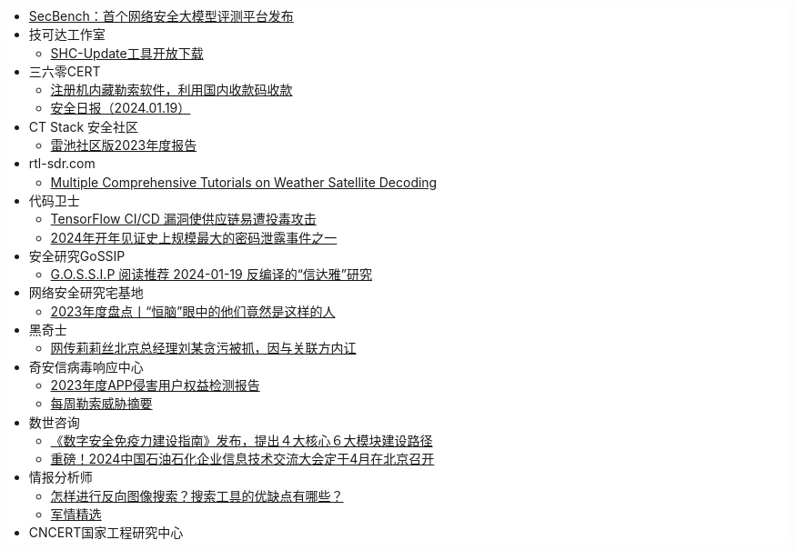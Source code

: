   - [SecBench：首个网络安全大模型评测平台发布](https://mp.weixin.qq.com/s?__biz=MzU1MjgwNzc4Ng==&mid=2247509282&idx=1&sn=e4057c540483776c716492b62a1c1b76&chksm=fbfe9927cc891031adbe071fecdc8f3017d53a9c1965d230c90741a47a1a2db9809f5b0ea470&scene=58&subscene=0#rd)
- 技可达工作室
  - [SHC-Update工具开放下载](https://mp.weixin.qq.com/s?__biz=MzU3NDY1NTYyOQ==&mid=2247485873&idx=1&sn=b73fb4ef9915b1e1b325803bdf4f439f&chksm=fd2e5453ca59dd45e399fe97b5c683a9afb2264d24dccf041b0b7de5da1fb8fcbe54e2d9166d&scene=58&subscene=0#rd)
- 三六零CERT
  - [注册机内藏勒索软件，利用国内收款码收款](https://mp.weixin.qq.com/s?__biz=MzU5MjEzOTM3NA==&mid=2247501546&idx=1&sn=86ac96f6a7333dc6e16874ad5f58dc33&chksm=fe26c3ebc9514afd600482a1a19d32c3edadc45d6b86da516cc576ff2d55d3cb68384889bda9&scene=58&subscene=0#rd)
  - [安全日报（2024.01.19）](https://mp.weixin.qq.com/s?__biz=MzU5MjEzOTM3NA==&mid=2247501546&idx=2&sn=616404231d7d2e2bccf82930ddfdd595&chksm=fe26c3ebc9514afdda54a1e7fe3646420b6deeb0d3f0d4110dcceab767393b55b2d1b3afe4de&scene=58&subscene=0#rd)
- CT Stack 安全社区
  - [雷池社区版2023年度报告](https://mp.weixin.qq.com/s?__biz=MzIzOTE1ODczMg==&mid=2247498924&idx=1&sn=87a4c5a803865b587a898e939c97e853&chksm=e92ce80fde5b6119d6ab9a1203c6d461640bc8a56906190fe58f13d25c59ea8d0adc2a51f829&scene=58&subscene=0#rd)
- rtl-sdr.com
  - [Multiple Comprehensive Tutorials on Weather Satellite Decoding](https://www.rtl-sdr.com/multiple-comprehensive-tutorials-on-weather-satellite-decoding/)
- 代码卫士
  - [TensorFlow CI/CD 漏洞使供应链易遭投毒攻击](https://mp.weixin.qq.com/s?__biz=MzI2NTg4OTc5Nw==&mid=2247518713&idx=1&sn=488228890f80e6cddbaf68f10821849f&chksm=ea94b893dde331854ccef4bfc911cdf55c73813953a87e512b2677a01372974884a061743505&scene=58&subscene=0#rd)
  - [2024年开年见证史上规模最大的密码泄露事件之一](https://mp.weixin.qq.com/s?__biz=MzI2NTg4OTc5Nw==&mid=2247518713&idx=2&sn=8d37f089b219cdcbd0e638fecf703242&chksm=ea94b893dde3318521a997f8d8a9ef6b1623506b9b566b7c18bfbd340b1c78dea7f97736a616&scene=58&subscene=0#rd)
- 安全研究GoSSIP
  - [G.O.S.S.I.P 阅读推荐 2024-01-19 反编译的“信达雅”研究](https://mp.weixin.qq.com/s?__biz=Mzg5ODUxMzg0Ng==&mid=2247497158&idx=1&sn=130856553fd7f842b66391c3d88402c4&chksm=c063db1ff7145209c37f71db7f75a93b615deee5b76af7c6f809993a7c299a4c2c6939f7b3b6&scene=58&subscene=0#rd)
- 网络安全研究宅基地
  - [2023年度盘点丨“恒脑”眼中的他们竟然是这样的人](https://mp.weixin.qq.com/s?__biz=MzUyMDEyNTkwNA==&mid=2247496365&idx=1&sn=adb5f16aa64974669777101c2213bd45&chksm=f9ed9e12ce9a170428e3696966c630ef38a64d5657908d2d34e173079c2b76dd8f59d3032394&scene=58&subscene=0#rd)
- 黑奇士
  - [网传莉莉丝北京总经理刘某贪污被抓，因与关联方内讧](https://mp.weixin.qq.com/s?__biz=MzI5ODYwNTE4Nw==&mid=2247487988&idx=1&sn=404f3299b9a8ac51698e5e8c97848cf4&chksm=eca21e18dbd5970e35bbdaa38f47fcb795e7758be14be1281931d8c3f89deeab35e39df9d0da&scene=58&subscene=0#rd)
- 奇安信病毒响应中心
  - [2023年度APP侵害用户权益检测报告](https://mp.weixin.qq.com/s?__biz=MzI5Mzg5MDM3NQ==&mid=2247493651&idx=1&sn=50da9efb9788bcb7a001b175f6ce55d7&chksm=ec69983bdb1e112d476d7425ceb63bdb25ab412be9c89788917310e75826b870e2de3aea16a8&scene=58&subscene=0#rd)
  - [每周勒索威胁摘要](https://mp.weixin.qq.com/s?__biz=MzI5Mzg5MDM3NQ==&mid=2247493651&idx=2&sn=19ad839a146a47d051e1da1355191477&chksm=ec69983bdb1e112d3bbf6c9de032905fe11a0d0ff8305e9e78d1f81f8492caea5730bf02ac9d&scene=58&subscene=0#rd)
- 数世咨询
  - [《数字安全免疫力建设指南》发布，提出４大核心６大模块建设路径](https://mp.weixin.qq.com/s?__biz=MzkxNzA3MTgyNg==&mid=2247508090&idx=1&sn=4d1fa4760ba1ae7aab6fd908bfe22ad6&chksm=c144d2c7f6335bd102fa813d0da0c99d59ab18b4fc47eecfa76d3ae766004b0249b415e83f6b&scene=58&subscene=0#rd)
  - [重磅！2024中国石油石化企业信息技术交流大会定于4月在北京召开](https://mp.weixin.qq.com/s?__biz=MzkxNzA3MTgyNg==&mid=2247508090&idx=2&sn=2f301cf0695d2fb8bae083787153d84a&chksm=c144d2c7f6335bd15bf6fd216a6fbc6ffd41122ad08a1c5d73f2858f3d2671cc228245226a0b&scene=58&subscene=0#rd)
- 情报分析师
  - [怎样进行反向图像搜索？搜索工具的优缺点有哪些？](https://mp.weixin.qq.com/s?__biz=MzA3Mjc1MTkwOA==&mid=2650544506&idx=1&sn=932a01e6901da3073e7a3bfda43e8c0f&chksm=87113731b066be2753b050b7b3897303541564cdef2bfe541b2e7b66ded8a67b52e773e26a0e&scene=58&subscene=0#rd)
  - [军情精选](https://mp.weixin.qq.com/s?__biz=MzA3Mjc1MTkwOA==&mid=2650544506&idx=2&sn=ff6459f27e3f4f951a92d72f861d1480&chksm=87113731b066be278bdf1a64c555804d9f279b0f423c5b280048df0c95de66276bf13738f313&scene=58&subscene=0#rd)
- CNCERT国家工程研究中心
